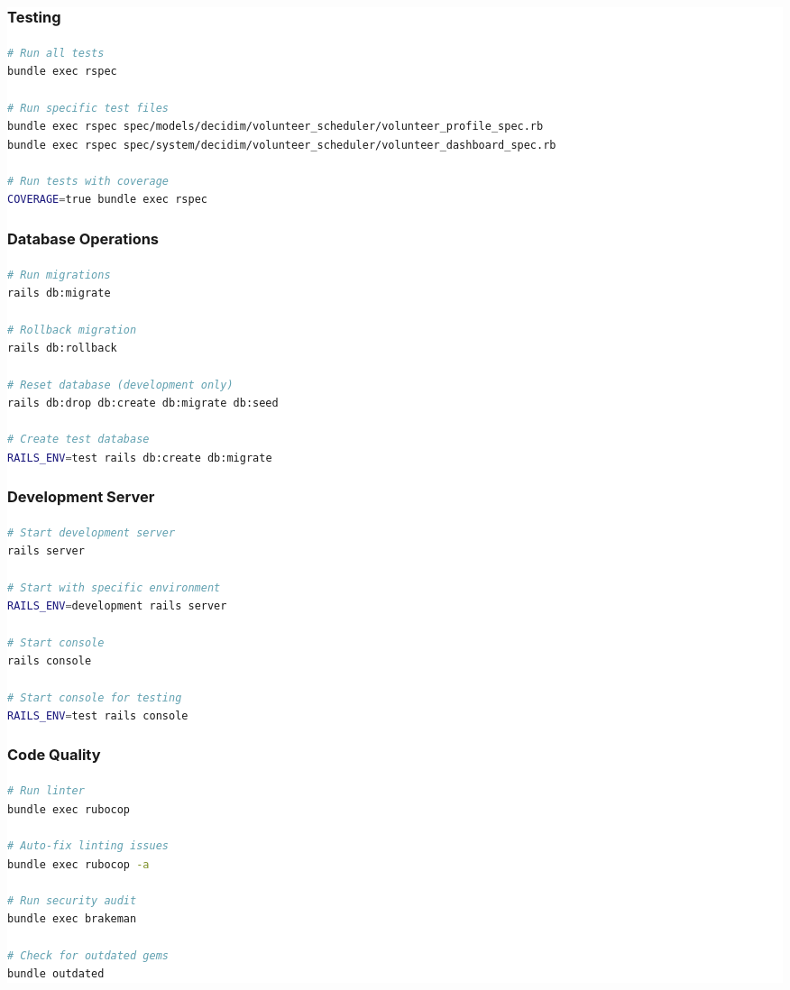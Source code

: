 ### Testing
```bash
# Run all tests
bundle exec rspec

# Run specific test files
bundle exec rspec spec/models/decidim/volunteer_scheduler/volunteer_profile_spec.rb
bundle exec rspec spec/system/decidim/volunteer_scheduler/volunteer_dashboard_spec.rb

# Run tests with coverage
COVERAGE=true bundle exec rspec
```

### Database Operations
```bash
# Run migrations
rails db:migrate

# Rollback migration
rails db:rollback

# Reset database (development only)
rails db:drop db:create db:migrate db:seed

# Create test database
RAILS_ENV=test rails db:create db:migrate
```

### Development Server
```bash
# Start development server
rails server

# Start with specific environment
RAILS_ENV=development rails server

# Start console
rails console

# Start console for testing
RAILS_ENV=test rails console
```

### Code Quality
```bash
# Run linter
bundle exec rubocop

# Auto-fix linting issues
bundle exec rubocop -a

# Run security audit
bundle exec brakeman

# Check for outdated gems
bundle outdated
```
